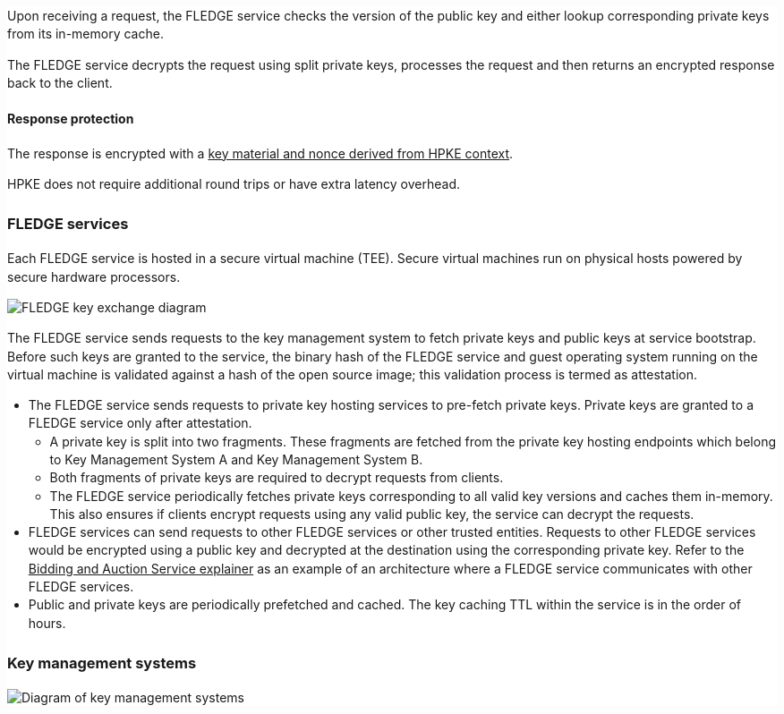 Upon receiving a request, the FLEDGE service checks the version of the public
key and either lookup corresponding private keys from its in-memory cache.

The FLEDGE service decrypts the request using split private keys, processes
the request and then returns an encrypted response back to the client. 

#### Response protection

The response is encrypted  with a
[key material and nonce derived from HPKE context](https://www.rfc-editor.org/rfc/rfc9180.html#name-bidirectional-encryption).

HPKE does not require additional round trips or have extra latency overhead.

### FLEDGE services

Each FLEDGE service is hosted in a secure virtual machine (TEE). Secure
virtual machines run on physical hosts powered by secure hardware
processors. 

![FLEDGE key exchange diagram](images/fledge-keys.png)

The FLEDGE service sends requests to the key management system to fetch
private keys and public keys at service bootstrap. Before such keys are
granted to the service, the binary hash of the FLEDGE service and guest
operating system running on the virtual machine is validated against a hash
of the open source image; this validation process is termed as attestation.

*   The FLEDGE service sends requests to private key hosting services to
    pre-fetch private keys. Private keys are granted to a FLEDGE service only
    after attestation.
    *   A private key is split into two fragments. These fragments are fetched
        from the private key hosting endpoints which belong to Key Management
        System A and Key Management System B.
    *   Both fragments of private keys are required to decrypt requests from
        clients.
    *   The FLEDGE service periodically fetches private keys corresponding to
        all valid key versions and caches them in-memory. This also ensures
        if clients encrypt requests using any valid public key, the service
        can decrypt the requests.
*   FLEDGE services can send requests to other FLEDGE services or other
    trusted entities. Requests to other FLEDGE services would be encrypted
    using a public key and decrypted at the destination using the
    corresponding private key. Refer to the
    [Bidding and Auction Service explainer](https://github.com/privacysandbox/fledge-docs/bidding_auction_services_api.md)
    as an example of an architecture where a FLEDGE service communicates with
    other FLEDGE services.
*   Public and private keys are periodically prefetched and cached. The key
    caching TTL within the service is in the order of hours.

### Key management systems

![Diagram of key management systems](images/kms.png)
